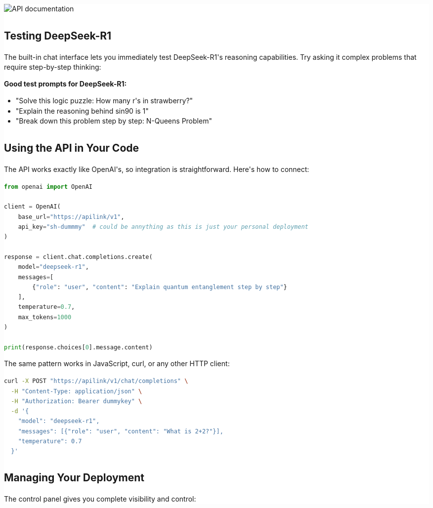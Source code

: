 ![API documentation](https://github.com/user-attachments/assets/4f70240f-9f73-4db6-815f-ceb053440d4b)

## Testing DeepSeek-R1

The built-in chat interface lets you immediately test DeepSeek-R1's reasoning capabilities. Try asking it complex problems that require step-by-step thinking:

**Good test prompts for DeepSeek-R1:**
- "Solve this logic puzzle: How many r's in strawberry?"
- "Explain the reasoning behind sin90 is 1"
- "Break down this problem step by step: N-Queens Problem"

## Using the API in Your Code

The API works exactly like OpenAI's, so integration is straightforward. Here's how to connect:

```python
from openai import OpenAI

client = OpenAI(
    base_url="https://apilink/v1",
    api_key="sh-dummmy"  # could be annything as this is just your personal deployment
)

response = client.chat.completions.create(
    model="deepseek-r1",
    messages=[
        {"role": "user", "content": "Explain quantum entanglement step by step"}
    ],
    temperature=0.7,
    max_tokens=1000
)

print(response.choices[0].message.content)
```

The same pattern works in JavaScript, curl, or any other HTTP client:

```bash
curl -X POST "https://apilink/v1/chat/completions" \
  -H "Content-Type: application/json" \
  -H "Authorization: Bearer dummykey" \
  -d '{
    "model": "deepseek-r1",
    "messages": [{"role": "user", "content": "What is 2+2?"}],
    "temperature": 0.7
  }'
```

## Managing Your Deployment

The control panel gives you complete visibility and control:
